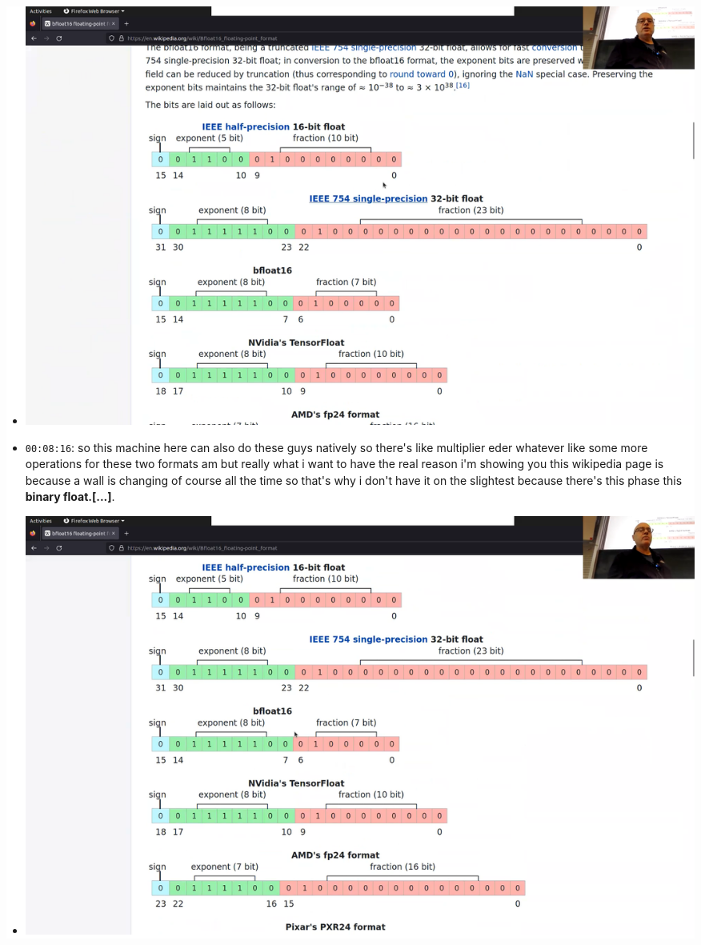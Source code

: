 - ![new_9](./_Computer-Architecture-Chapter-3-2022-11-29-slide-16-to-29_imgs/new_00:08:09_0011.png)
- `00:08:16`: so this machine here can also do these guys natively so there's like multiplier eder whatever like some more operations for these two formats am but really what i want to have the real reason i'm showing you this wikipedia page is because a wall is changing of course all the time so that's why i don't have it on the slightest because there's this phase this **binary float.[...]**.

- ![new_10](./_Computer-Architecture-Chapter-3-2022-11-29-slide-16-to-29_imgs/new_00:08:36_0012.png)